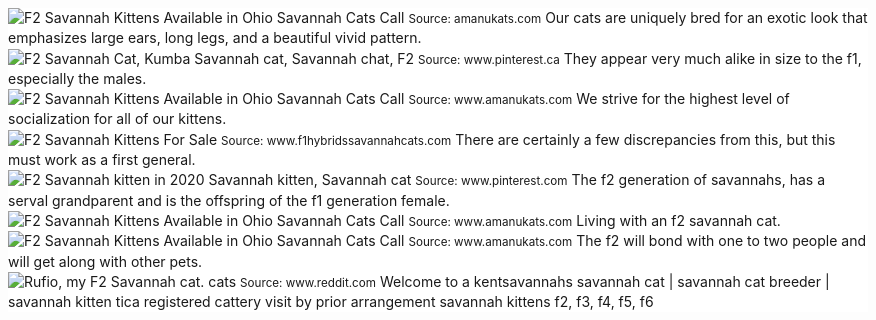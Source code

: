 <aside>
<img class="v-image ads-img" alt="F2 Savannah Kittens Available in Ohio Savannah Cats Call" src="https://www.amanukats.com/wp-content/uploads/2018/09/f2-savannah-kittens-twsg2kuc.jpg" width="100%" onerror="this.onerror=null;this.src='data:image/gif;base64,R0lGODlhAQABAAAAACH5BAEKAAEALAAAAAABAAEAAAICTAEAOw==';" />
<small>Source: amanukats.com</small>
Our cats are uniquely bred for an exotic look that emphasizes large ears, long legs, and a beautiful vivid pattern.
</aside>

<aside>
<img class="v-image ads-img" alt="F2 Savannah Cat, Kumba Savannah cat, Savannah chat, F2" src="https://i.pinimg.com/originals/81/cd/79/81cd799c23dc72a8437513b902e1fa54.jpg" width="100%" onerror="this.onerror=null;this.src='data:image/gif;base64,R0lGODlhAQABAAAAACH5BAEKAAEALAAAAAABAAEAAAICTAEAOw==';" />
<small>Source: www.pinterest.ca</small>
They appear very much alike in size to the f1, especially the males.
</aside>

<aside>
<img class="v-image ads-img" alt="F2 Savannah Kittens Available in Ohio Savannah Cats Call" src="https://www.amanukats.com/wp-content/uploads/2017/10/f2-savannah-kittens-nadif1o.jpg" width="100%" onerror="this.onerror=null;this.src='data:image/gif;base64,R0lGODlhAQABAAAAACH5BAEKAAEALAAAAAABAAEAAAICTAEAOw==';" />
<small>Source: www.amanukats.com</small>
We strive for the highest level of socialization for all of our kittens.
</aside>

<aside>
<img class="v-image ads-img" alt="F2 Savannah Kittens For Sale" src="https://static1.squarespace.com/static/53adb125e4b094aac18a8ee7/53cd6321e4b0c984e43340aa/59203e4cf7e0abdb5848d8ec/1495462761157/marigold-7246.jpg" width="100%" onerror="this.onerror=null;this.src='data:image/gif;base64,R0lGODlhAQABAAAAACH5BAEKAAEALAAAAAABAAEAAAICTAEAOw==';" />
<small>Source: www.f1hybridssavannahcats.com</small>
There are certainly a few discrepancies from this, but this must work as a first general.
</aside>

<aside>
<img class="v-image ads-img" alt="F2 Savannah kitten in 2020 Savannah kitten, Savannah cat" src="https://i.pinimg.com/736x/8b/9b/3d/8b9b3d2cb33c7430b3ec4d4de7830cc3.jpg" width="100%" onerror="this.onerror=null;this.src='data:image/gif;base64,R0lGODlhAQABAAAAACH5BAEKAAEALAAAAAABAAEAAAICTAEAOw==';" />
<small>Source: www.pinterest.com</small>
The f2 generation of savannahs, has a serval grandparent and is the offspring of the f1 generation female.
</aside>

<aside>
<img class="v-image ads-img" alt="F2 Savannah Kittens Available in Ohio Savannah Cats Call" src="https://www.amanukats.com/wp-content/uploads/2020/04/F2-savannah-kittens-tw2-20m2e.jpg" width="100%" onerror="this.onerror=null;this.src='data:image/gif;base64,R0lGODlhAQABAAAAACH5BAEKAAEALAAAAAABAAEAAAICTAEAOw==';" />
<small>Source: www.amanukats.com</small>
Living with an f2 savannah cat.
</aside>

<aside>
<img class="v-image ads-img" alt="F2 Savannah Kittens Available in Ohio Savannah Cats Call" src="https://www.amanukats.com/wp-content/uploads/2020/04/F2-savannah-kittens-tw2-20m2f.jpg" width="100%" onerror="this.onerror=null;this.src='data:image/gif;base64,R0lGODlhAQABAAAAACH5BAEKAAEALAAAAAABAAEAAAICTAEAOw==';" />
<small>Source: www.amanukats.com</small>
The f2 will bond with one to two people and will get along with other pets.
</aside>

<aside>
<img class="v-image ads-img" alt="Rufio, my F2 Savannah cat. cats" src="https://external-preview.redd.it/vEWQO-ERDlt4VX1qEsdbtK3koVuAlwhlhIV802CwVro.jpg?auto=webp&amp;s=39d91e5b8b0777d2353f0738d503e10677b2e257" width="100%" onerror="this.onerror=null;this.src='data:image/gif;base64,R0lGODlhAQABAAAAACH5BAEKAAEALAAAAAABAAEAAAICTAEAOw==';" />
<small>Source: www.reddit.com</small>
Welcome to a kentsavannahs savannah cat | savannah cat breeder | savannah kitten tica registered cattery visit by prior arrangement savannah kittens f2, f3, f4, f5, f6
</aside>
